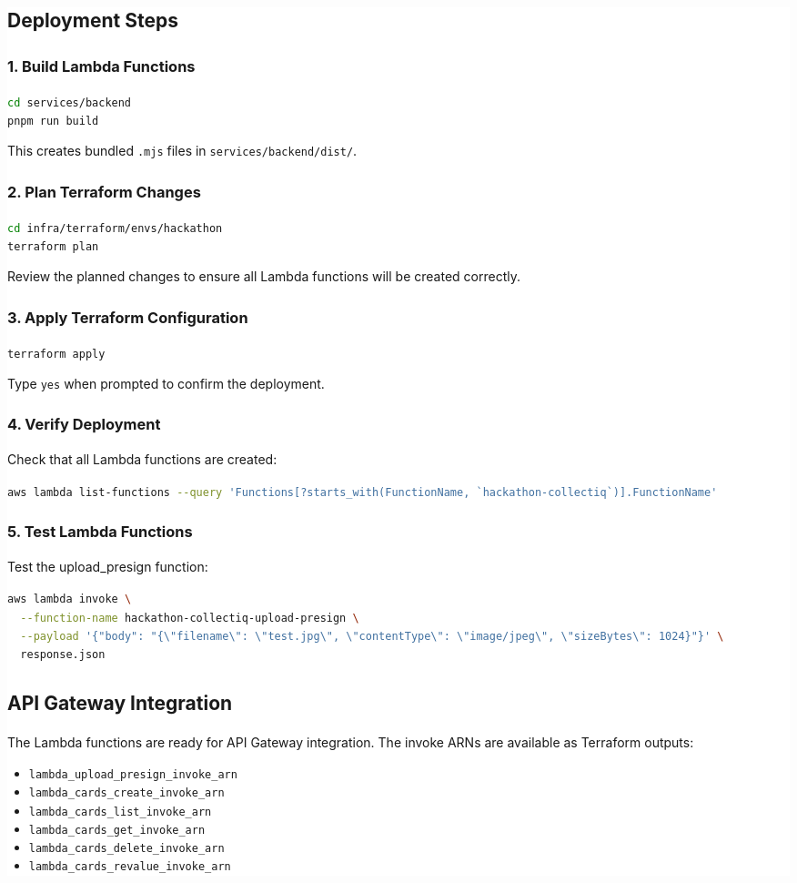 ## Deployment Steps

### 1. Build Lambda Functions

```bash
cd services/backend
pnpm run build
```

This creates bundled `.mjs` files in `services/backend/dist/`.

### 2. Plan Terraform Changes

```bash
cd infra/terraform/envs/hackathon
terraform plan
```

Review the planned changes to ensure all Lambda functions will be created correctly.

### 3. Apply Terraform Configuration

```bash
terraform apply
```

Type `yes` when prompted to confirm the deployment.

### 4. Verify Deployment

Check that all Lambda functions are created:

```bash
aws lambda list-functions --query 'Functions[?starts_with(FunctionName, `hackathon-collectiq`)].FunctionName'
```

### 5. Test Lambda Functions

Test the upload_presign function:

```bash
aws lambda invoke \
  --function-name hackathon-collectiq-upload-presign \
  --payload '{"body": "{\"filename\": \"test.jpg\", \"contentType\": \"image/jpeg\", \"sizeBytes\": 1024}"}' \
  response.json
```

## API Gateway Integration

The Lambda functions are ready for API Gateway integration. The invoke ARNs are available as Terraform outputs:

- `lambda_upload_presign_invoke_arn`
- `lambda_cards_create_invoke_arn`
- `lambda_cards_list_invoke_arn`
- `lambda_cards_get_invoke_arn`
- `lambda_cards_delete_invoke_arn`
- `lambda_cards_revalue_invoke_arn`

